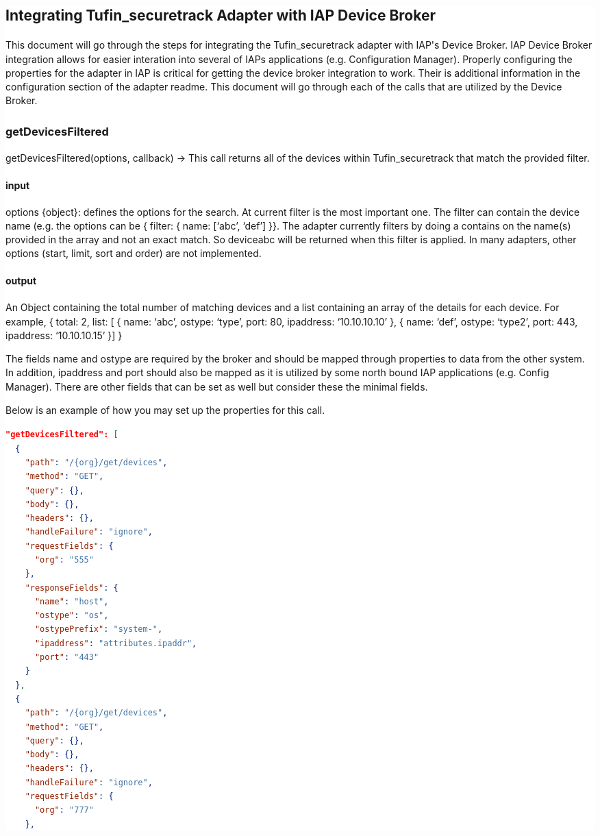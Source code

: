 ## Integrating Tufin_securetrack Adapter with IAP Device Broker

This document will go through the steps for integrating the Tufin_securetrack adapter with IAP's Device Broker. IAP Device Broker integration allows for easier interation into several of IAPs applications (e.g. Configuration Manager). Properly configuring the properties for the adapter in IAP is critical for getting the device broker integration to work. Their is additional information in the configuration section of the adapter readme. This document will go through each of the calls that are utilized by the Device Broker.

### getDevicesFiltered
getDevicesFiltered(options, callback) → This call returns all of the devices within Tufin_securetrack that match the provided filter.

#### input

options {object}: defines the options for the search. At current filter is the most important one. The filter can contain the device name (e.g. the options can be { filter: { name: [‘abc’,  ‘def’] }}. The adapter currently filters by doing a contains on the name(s) provided in the array and not an exact match. So deviceabc will be returned when this filter is applied. In many adapters, other options (start, limit, sort and order) are not implemented.

#### output

An Object containing the total number of matching devices and a list containing an array of the details for each device. For example, { total: 2, list: [ { name: ‘abc’, ostype: ‘type’, port: 80, ipaddress: ‘10.10.10.10’ }, { name: ‘def’, ostype: ‘type2’, port: 443, ipaddress: ‘10.10.10.15’ }] }

The fields name and ostype are required by the broker and should be mapped through properties to data from the other system. In addition, ipaddress and port should also be mapped as it is utilized by some north bound IAP applications (e.g. Config Manager). There are other fields that can be set as well but consider these the minimal fields.

Below is an example of how you may set up the properties for this call.

```json
"getDevicesFiltered": [
  {
    "path": "/{org}/get/devices",
    "method": "GET",
    "query": {},
    "body": {},
    "headers": {},
    "handleFailure": "ignore",
    "requestFields": {
      "org": "555"
    },
    "responseFields": {
      "name": "host",
      "ostype": "os",
      "ostypePrefix": "system-",
      "ipaddress": "attributes.ipaddr",
      "port": "443"
    }
  },
  {
    "path": "/{org}/get/devices",
    "method": "GET",
    "query": {},
    "body": {},
    "headers": {},
    "handleFailure": "ignore",
    "requestFields": {
      "org": "777"
    },
```